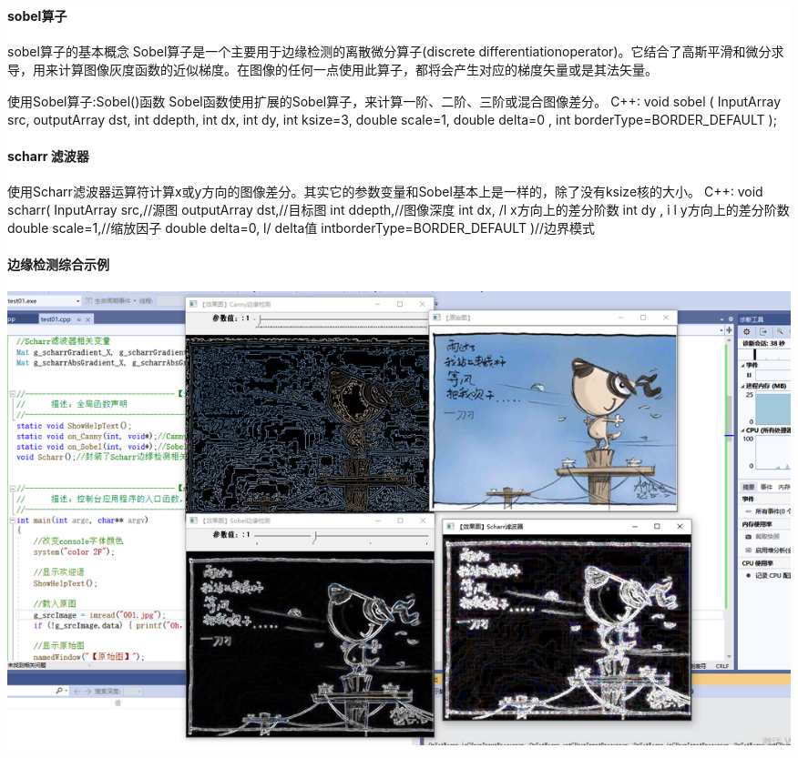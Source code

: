 #### sobel算子
sobel算子的基本概念
Sobel算子是一个主要用于边缘检测的离散微分算子(discrete differentiationoperator)。它结合了高斯平滑和微分求导，用来计算图像灰度函数的近似梯度。在图像的任何一点使用此算子，都将会产生对应的梯度矢量或是其法矢量。

使用Sobel算子:Sobel()函数
Sobel函数使用扩展的Sobel算子，来计算一阶、二阶、三阶或混合图像差分。
C++: void sobel (
InputArray src,
outputArray dst,
int ddepth,
int dx,
int dy,
int ksize=3,
double scale=1,
double delta=0 ,
int borderType=BORDER_DEFAULT );

#### scharr 滤波器
使用Scharr滤波器运算符计算x或y方向的图像差分。其实它的参数变量和Sobel基本上是一样的，除了没有ksize核的大小。
C++: void scharr(
InputArray src,//源图
outputArray dst,//目标图
int ddepth,//图像深度
int dx, /l x方向上的差分阶数
int dy , i l y方向上的差分阶数
double scale=1,//缩放因子
double delta=0, l/ delta值
intborderType=BORDER_DEFAULT )//边界模式

#### 边缘检测综合示例
![08](08.png)
